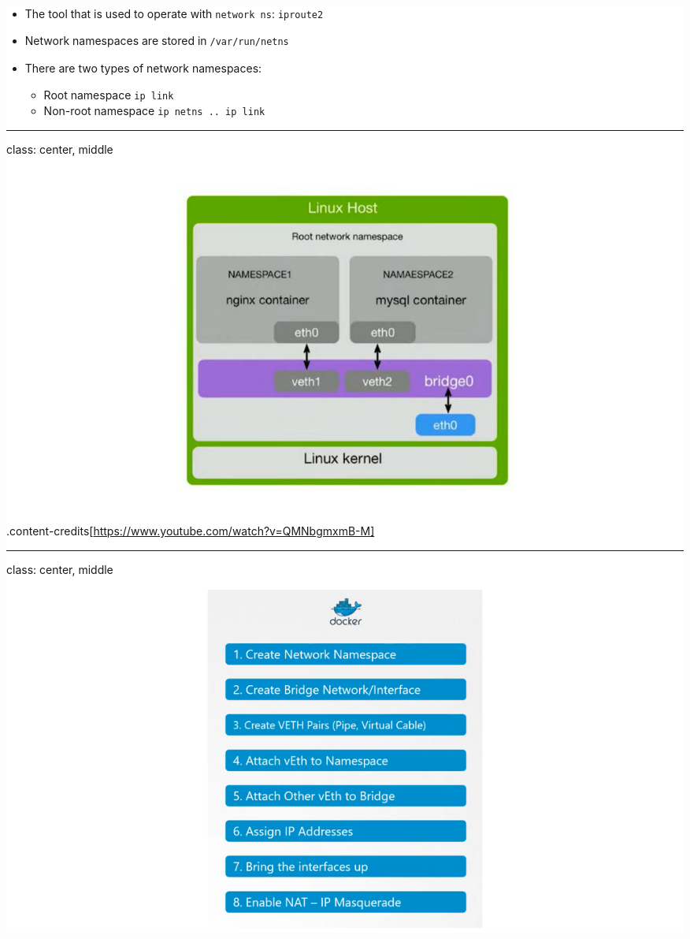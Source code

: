 
- The tool that is used to operate with `network ns`: `iproute2`

- Network namespaces are stored in `/var/run/netns`

- There are two types of network namespaces:

  - Root namespace `ip link`
  - Non-root namespace `ip netns .. ip link`

---
class: center, middle

![Network ns](assets/images/network-ns.png)

.content-credits[https://www.youtube.com/watch?v=QMNbgmxmB-M]

---
class: center, middle

![Docker Networking Steps](assets/images/docker-networking-steps.png)
